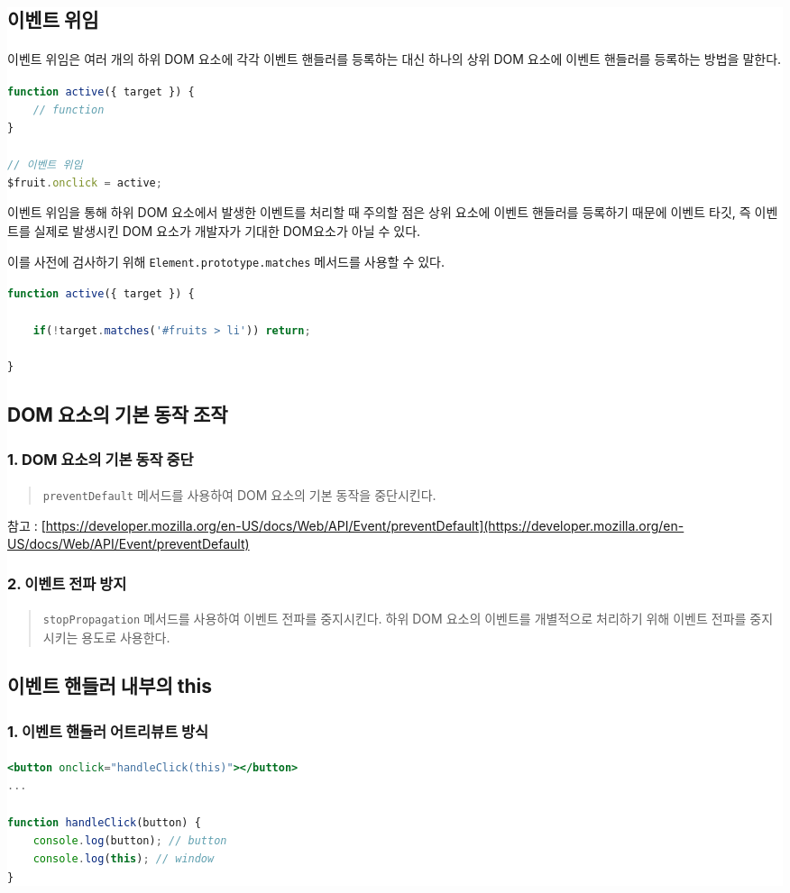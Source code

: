 ## 이벤트 위임


이벤트 위임은 여러 개의 하위 DOM 요소에 각각 이벤트 핸들러를 등록하는 대신 하나의 상위 DOM 요소에 이벤트 핸들러를 등록하는 방법을 말한다.

```jsx
function active({ target }) {
	// function
}

// 이벤트 위임
$fruit.onclick = active;
```

이벤트 위임을 통해 하위 DOM 요소에서 발생한 이벤트를 처리할 때 주의할 점은 상위 요소에 이벤트 핸들러를 등록하기 때문에 이벤트 타깃, 즉 이벤트를 실제로 발생시킨 DOM 요소가 개발자가 기대한 DOM요소가 아닐 수 있다.

이를 사전에 검사하기 위해 `Element.prototype.matches` 메서드를 사용할 수 있다.

```jsx
function active({ target }) {
	
	if(!target.matches('#fruits > li')) return;
	
}
```

## DOM 요소의 기본 동작 조작


### 1. DOM 요소의 기본 동작 중단

> `preventDefault` 메서드를 사용하여 DOM 요소의 기본 동작을 중단시킨다.
>

참고 : [https://developer.mozilla.org/en-US/docs/Web/API/Event/preventDefault](https://developer.mozilla.org/en-US/docs/Web/API/Event/preventDefault)

### 2. 이벤트 전파 방지

> `stopPropagation` 메서드를 사용하여 이벤트 전파를 중지시킨다.
하위 DOM 요소의 이벤트를 개별적으로 처리하기 위해 이벤트 전파를 중지시키는 용도로 사용한다.
>

## 이벤트 핸들러 내부의 this


### 1. 이벤트 핸들러 어트리뷰트 방식

```jsx
<button onclick="handleClick(this)"></button>
...

function handleClick(button) {
	console.log(button); // button
	console.log(this); // window
}
```
